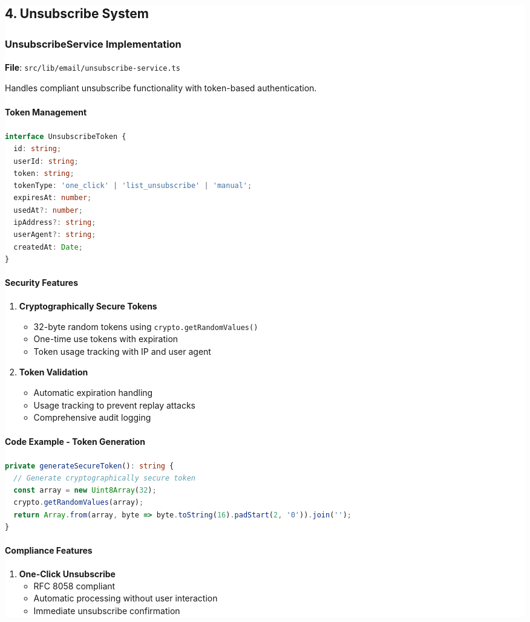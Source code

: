 ## 4. Unsubscribe System

### UnsubscribeService Implementation

**File**: `src/lib/email/unsubscribe-service.ts`

Handles compliant unsubscribe functionality with token-based authentication.

#### Token Management

```typescript
interface UnsubscribeToken {
  id: string;
  userId: string;
  token: string;
  tokenType: 'one_click' | 'list_unsubscribe' | 'manual';
  expiresAt: number;
  usedAt?: number;
  ipAddress?: string;
  userAgent?: string;
  createdAt: Date;
}
```

#### Security Features

1. **Cryptographically Secure Tokens**
   - 32-byte random tokens using `crypto.getRandomValues()`
   - One-time use tokens with expiration
   - Token usage tracking with IP and user agent

2. **Token Validation**
   - Automatic expiration handling
   - Usage tracking to prevent replay attacks
   - Comprehensive audit logging

#### Code Example - Token Generation

```typescript
private generateSecureToken(): string {
  // Generate cryptographically secure token
  const array = new Uint8Array(32);
  crypto.getRandomValues(array);
  return Array.from(array, byte => byte.toString(16).padStart(2, '0')).join('');
}
```

#### Compliance Features

1. **One-Click Unsubscribe**
   - RFC 8058 compliant
   - Automatic processing without user interaction
   - Immediate unsubscribe confirmation
